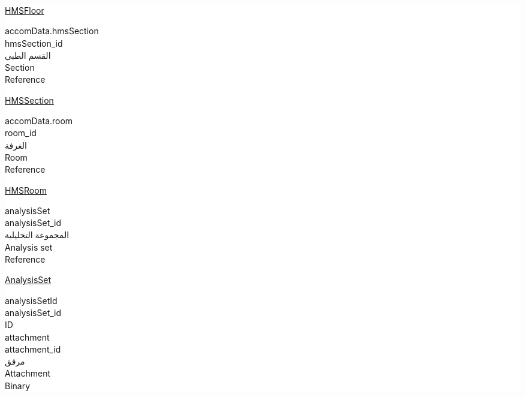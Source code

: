  [HMSFloor](/modules/hms/HMSFloor.md) 
</div>
</div>

<div class="row searchable" id="accomData.hmsSection">
<div class="cell" data-label="Property">accomData.hmsSection</div>
<div class="cell" data-label="Column">hmsSection_id</div>
<div class="cell" data-label="Arabic">القسم الطبى</div>
<div class="cell" data-label="English">Section</div>
<div class="cell" data-label="Type">Reference</div>
<div class="cell" data-label="Foreign Table">

 [HMSSection](/modules/hms/HMSSection.md) 
</div>
</div>

<div class="row searchable" id="accomData.room">
<div class="cell" data-label="Property">accomData.room</div>
<div class="cell" data-label="Column">room_id</div>
<div class="cell" data-label="Arabic">الغرفة</div>
<div class="cell" data-label="English">Room</div>
<div class="cell" data-label="Type">Reference</div>
<div class="cell" data-label="Foreign Table">

 [HMSRoom](/modules/hms/HMSRoom.md) 
</div>
</div>

<div class="row searchable" id="analysisSet">
<div class="cell" data-label="Property">analysisSet</div>
<div class="cell" data-label="Column">analysisSet_id</div>
<div class="cell" data-label="Arabic">المجموعة التحليلية</div>
<div class="cell" data-label="English">Analysis set</div>
<div class="cell" data-label="Type">Reference</div>
<div class="cell" data-label="Foreign Table">

 [AnalysisSet](/modules/basic/AnalysisSet.md) 
</div>
</div>

<div class="row searchable" id="analysisSetId">
<div class="cell" data-label="Property">analysisSetId</div>
<div class="cell" data-label="Column">analysisSet_id</div>
<div class="cell" data-label="Arabic"></div>
<div class="cell" data-label="English"></div>
<div class="cell" data-label="Type">ID</div>

</div>

<div class="row searchable" id="attachment">
<div class="cell" data-label="Property">attachment</div>
<div class="cell" data-label="Column">attachment_id</div>
<div class="cell" data-label="Arabic">مرفق</div>
<div class="cell" data-label="English">Attachment</div>
<div class="cell" data-label="Type">Binary</div>
<div class="cell" data-label="Foreign Table">
